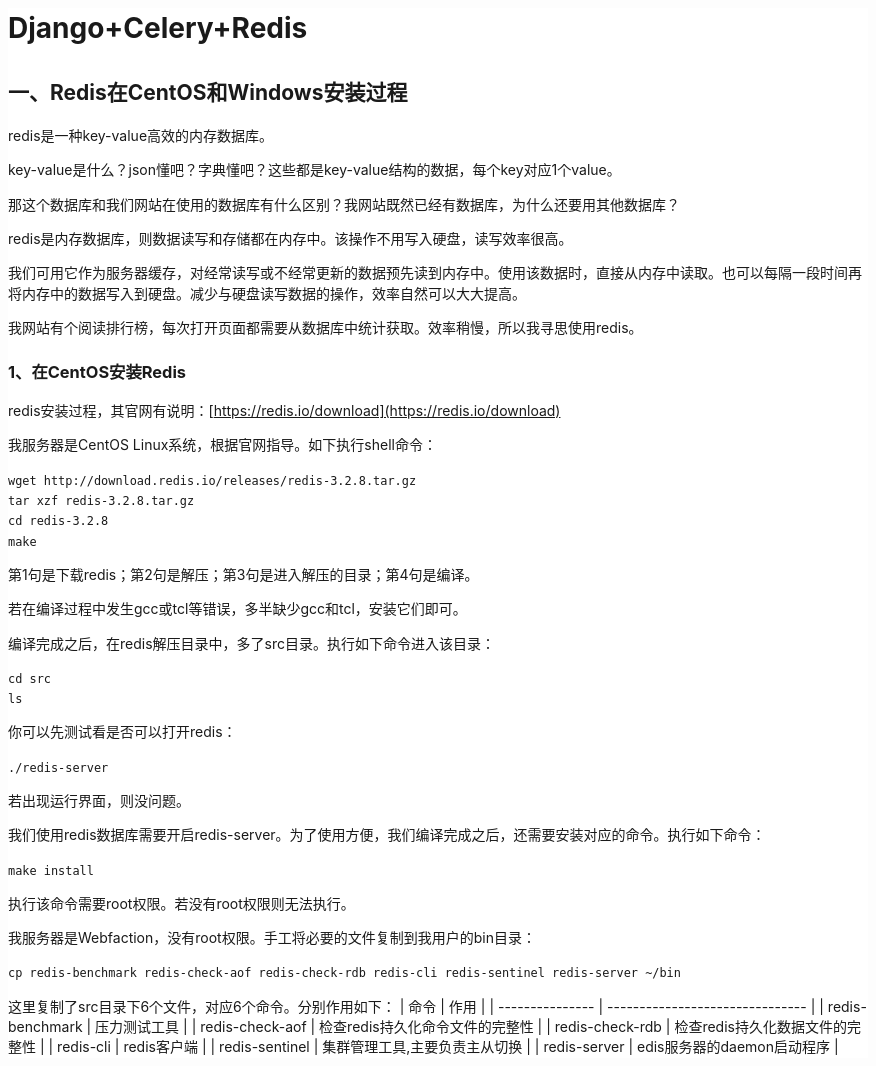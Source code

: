 # Django+Celery+Redis

## 一、Redis在CentOS和Windows安装过程

redis是一种key-value高效的内存数据库。

key-value是什么？json懂吧？字典懂吧？这些都是key-value结构的数据，每个key对应1个value。

那这个数据库和我们网站在使用的数据库有什么区别？我网站既然已经有数据库，为什么还要用其他数据库？

redis是内存数据库，则数据读写和存储都在内存中。该操作不用写入硬盘，读写效率很高。

我们可用它作为服务器缓存，对经常读写或不经常更新的数据预先读到内存中。使用该数据时，直接从内存中读取。也可以每隔一段时间再将内存中的数据写入到硬盘。减少与硬盘读写数据的操作，效率自然可以大大提高。

我网站有个阅读排行榜，每次打开页面都需要从数据库中统计获取。效率稍慢，所以我寻思使用redis。

### 1、在CentOS安装Redis

redis安装过程，其官网有说明：[https://redis.io/download](https://redis.io/download)

我服务器是CentOS Linux系统，根据官网指导。如下执行shell命令：

    wget http://download.redis.io/releases/redis-3.2.8.tar.gz
    tar xzf redis-3.2.8.tar.gz
    cd redis-3.2.8
    make

第1句是下载redis；第2句是解压；第3句是进入解压的目录；第4句是编译。

若在编译过程中发生gcc或tcl等错误，多半缺少gcc和tcl，安装它们即可。

编译完成之后，在redis解压目录中，多了src目录。执行如下命令进入该目录：

    cd src
    ls

你可以先测试看是否可以打开redis：

    ./redis-server

若出现运行界面，则没问题。

我们使用redis数据库需要开启redis-server。为了使用方便，我们编译完成之后，还需要安装对应的命令。执行如下命令：

	make install

执行该命令需要root权限。若没有root权限则无法执行。

我服务器是Webfaction，没有root权限。手工将必要的文件复制到我用户的bin目录：

	cp redis-benchmark redis-check-aof redis-check-rdb redis-cli redis-sentinel redis-server ~/bin

这里复制了src目录下6个文件，对应6个命令。分别作用如下：
| 命令            | 作用                             |
| --------------- | ------------------------------- |
| redis-benchmark | 压力测试工具                    |
| redis-check-aof | 检查redis持久化命令文件的完整性 |
| redis-check-rdb | 检查redis持久化数据文件的完整性 |
| redis-cli       | redis客户端                     |
| redis-sentinel  | 集群管理工具,主要负责主从切换   |
| redis-server    | edis服务器的daemon启动程序      |
